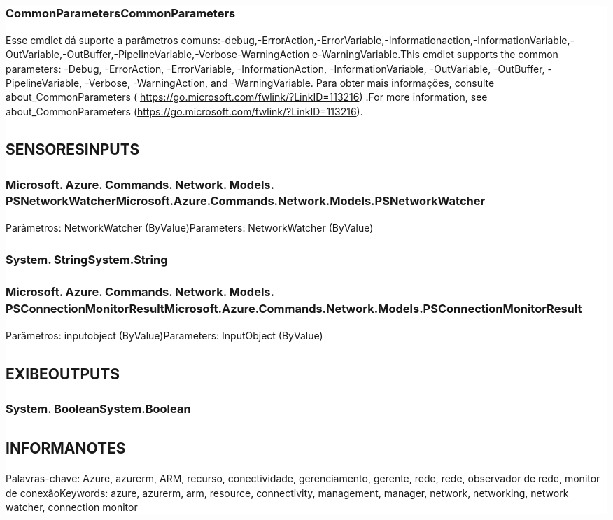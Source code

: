 ### <span data-ttu-id="b5437-141">CommonParameters</span><span class="sxs-lookup"><span data-stu-id="b5437-141">CommonParameters</span></span>
<span data-ttu-id="b5437-142">Esse cmdlet dá suporte a parâmetros comuns:-debug,-ErrorAction,-ErrorVariable,-Informationaction,-InformationVariable,-OutVariable,-OutBuffer,-PipelineVariable,-Verbose-WarningAction e-WarningVariable.</span><span class="sxs-lookup"><span data-stu-id="b5437-142">This cmdlet supports the common parameters: -Debug, -ErrorAction, -ErrorVariable, -InformationAction, -InformationVariable, -OutVariable, -OutBuffer, -PipelineVariable, -Verbose, -WarningAction, and -WarningVariable.</span></span> <span data-ttu-id="b5437-143">Para obter mais informações, consulte about_CommonParameters ( https://go.microsoft.com/fwlink/?LinkID=113216) .</span><span class="sxs-lookup"><span data-stu-id="b5437-143">For more information, see about_CommonParameters (https://go.microsoft.com/fwlink/?LinkID=113216).</span></span>

## <span data-ttu-id="b5437-144">SENSORES</span><span class="sxs-lookup"><span data-stu-id="b5437-144">INPUTS</span></span>

### <span data-ttu-id="b5437-145">Microsoft. Azure. Commands. Network. Models. PSNetworkWatcher</span><span class="sxs-lookup"><span data-stu-id="b5437-145">Microsoft.Azure.Commands.Network.Models.PSNetworkWatcher</span></span>
<span data-ttu-id="b5437-146">Parâmetros: NetworkWatcher (ByValue)</span><span class="sxs-lookup"><span data-stu-id="b5437-146">Parameters: NetworkWatcher (ByValue)</span></span>

### <span data-ttu-id="b5437-147">System. String</span><span class="sxs-lookup"><span data-stu-id="b5437-147">System.String</span></span>

### <span data-ttu-id="b5437-148">Microsoft. Azure. Commands. Network. Models. PSConnectionMonitorResult</span><span class="sxs-lookup"><span data-stu-id="b5437-148">Microsoft.Azure.Commands.Network.Models.PSConnectionMonitorResult</span></span>
<span data-ttu-id="b5437-149">Parâmetros: inputobject (ByValue)</span><span class="sxs-lookup"><span data-stu-id="b5437-149">Parameters: InputObject (ByValue)</span></span>

## <span data-ttu-id="b5437-150">EXIBE</span><span class="sxs-lookup"><span data-stu-id="b5437-150">OUTPUTS</span></span>

### <span data-ttu-id="b5437-151">System. Boolean</span><span class="sxs-lookup"><span data-stu-id="b5437-151">System.Boolean</span></span>

## <span data-ttu-id="b5437-152">INFORMA</span><span class="sxs-lookup"><span data-stu-id="b5437-152">NOTES</span></span>
<span data-ttu-id="b5437-153">Palavras-chave: Azure, azurerm, ARM, recurso, conectividade, gerenciamento, gerente, rede, rede, observador de rede, monitor de conexão</span><span class="sxs-lookup"><span data-stu-id="b5437-153">Keywords: azure, azurerm, arm, resource, connectivity, management, manager, network, networking, network watcher, connection monitor</span></span>
